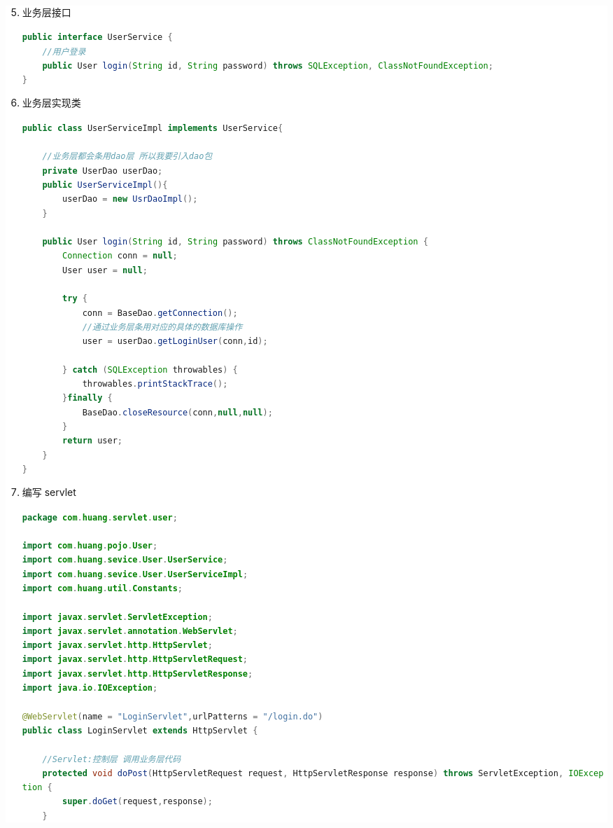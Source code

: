 5. 业务层接口

   ```java
   public interface UserService {
       //用户登录
       public User login(String id, String password) throws SQLException, ClassNotFoundException;
   }

   ```

6. 业务层实现类

   ```java
   public class UserServiceImpl implements UserService{

       //业务层都会条用dao层 所以我要引入dao包
       private UserDao userDao;
       public UserServiceImpl(){
           userDao = new UsrDaoImpl();
       }

       public User login(String id, String password) throws ClassNotFoundException {
           Connection conn = null;
           User user = null;

           try {
               conn = BaseDao.getConnection();
               //通过业务层条用对应的具体的数据库操作
               user = userDao.getLoginUser(conn,id);

           } catch (SQLException throwables) {
               throwables.printStackTrace();
           }finally {
               BaseDao.closeResource(conn,null,null);
           }
           return user;
       }
   }

   ```

7. 编写 servlet

   ```java
   package com.huang.servlet.user;

   import com.huang.pojo.User;
   import com.huang.sevice.User.UserService;
   import com.huang.sevice.User.UserServiceImpl;
   import com.huang.util.Constants;

   import javax.servlet.ServletException;
   import javax.servlet.annotation.WebServlet;
   import javax.servlet.http.HttpServlet;
   import javax.servlet.http.HttpServletRequest;
   import javax.servlet.http.HttpServletResponse;
   import java.io.IOException;

   @WebServlet(name = "LoginServlet",urlPatterns = "/login.do")
   public class LoginServlet extends HttpServlet {

       //Servlet:控制层 调用业务层代码
       protected void doPost(HttpServletRequest request, HttpServletResponse response) throws ServletException, IOException {
           super.doGet(request,response);
       }

   ```